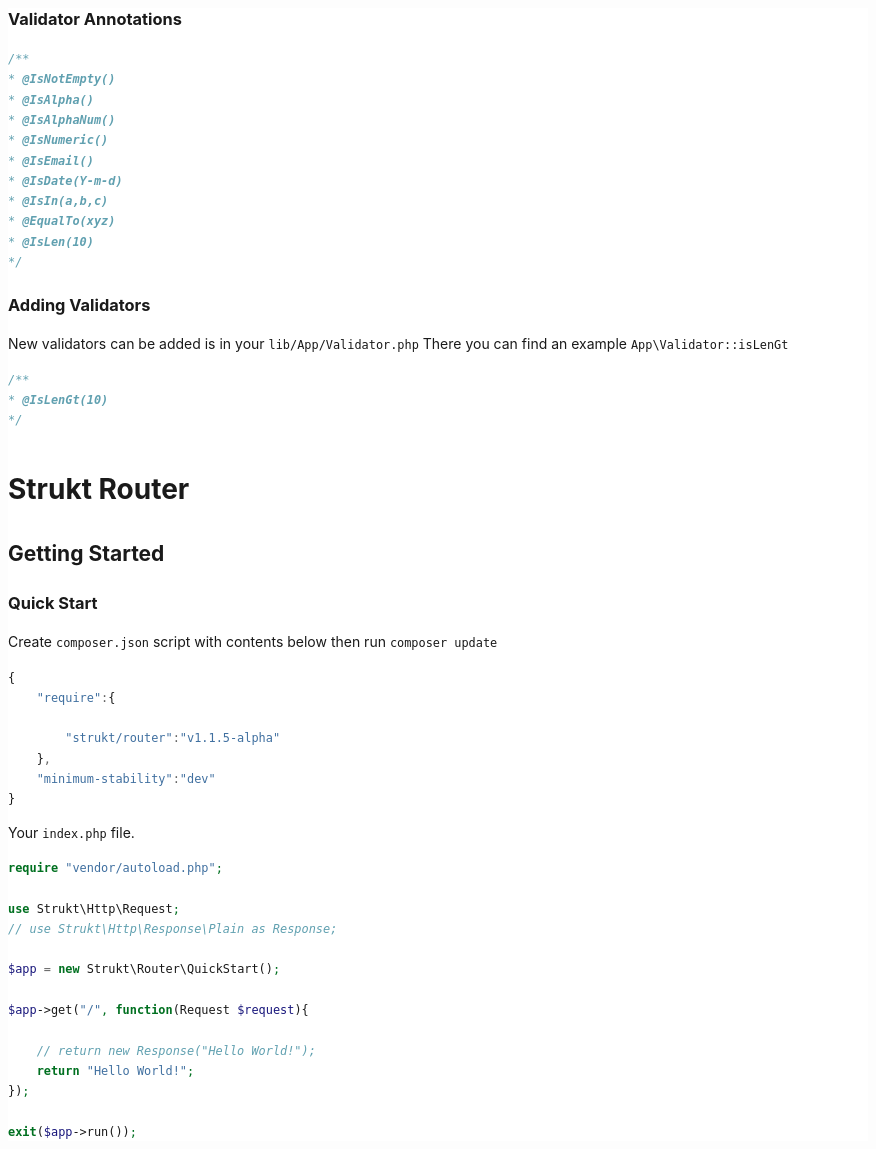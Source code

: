 ### Validator Annotations

```php
/**
* @IsNotEmpty()
* @IsAlpha()
* @IsAlphaNum()
* @IsNumeric()
* @IsEmail()
* @IsDate(Y-m-d)
* @IsIn(a,b,c)
* @EqualTo(xyz)
* @IsLen(10)
*/
```

### Adding Validators

New validators can be added is in your `lib/App/Validator.php`
There you can find an example `App\Validator::isLenGt`

```php
/**
* @IsLenGt(10)
*/
```

Strukt Router
=============


## Getting Started

### Quick Start 

Create `composer.json` script with contents below then run `composer update`

```js
{
    "require":{

        "strukt/router":"v1.1.5-alpha"
    },
    "minimum-stability":"dev"
}
```

Your `index.php` file.

```php
require "vendor/autoload.php";

use Strukt\Http\Request;
// use Strukt\Http\Response\Plain as Response;

$app = new Strukt\Router\QuickStart();

$app->get("/", function(Request $request){

    // return new Response("Hello World!");
    return "Hello World!";
});

exit($app->run());
```
